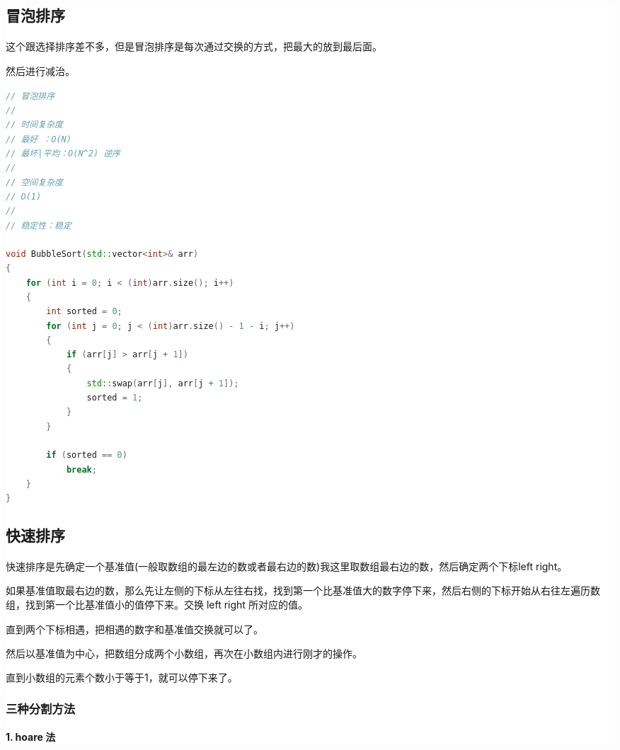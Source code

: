 ## 冒泡排序

这个跟选择排序差不多，但是冒泡排序是每次通过交换的方式，把最大的放到最后面。

然后进行减治。

```cpp
// 冒泡排序
//
// 时间复杂度
// 最好 ：O(N)
// 最坏|平均：O(N^2) 逆序
//
// 空间复杂度
// O(1)
//
// 稳定性：稳定

void BubbleSort(std::vector<int>& arr)
{
    for (int i = 0; i < (int)arr.size(); i++)
    {
        int sorted = 0;
        for (int j = 0; j < (int)arr.size() - 1 - i; j++)
        {
            if (arr[j] > arr[j + 1])
            {
                std::swap(arr[j], arr[j + 1]);
                sorted = 1;
            }
        }

        if (sorted == 0)
            break;
    }
}
```

## 快速排序

快速排序是先确定一个基准值(一般取数组的最左边的数或者最右边的数)我这里取数组最右边的数，然后确定两个下标left right。

如果基准值取最右边的数，那么先让左侧的下标从左往右找，找到第一个比基准值大的数字停下来，然后右侧的下标开始从右往左遍历数组，找到第一个比基准值小的值停下来。交换 left right 所对应的值。

直到两个下标相遇，把相遇的数字和基准值交换就可以了。

然后以基准值为中心，把数组分成两个小数组，再次在小数组内进行刚才的操作。

直到小数组的元素个数小于等于1，就可以停下来了。

### 三种分割方法

**1. hoare 法**
